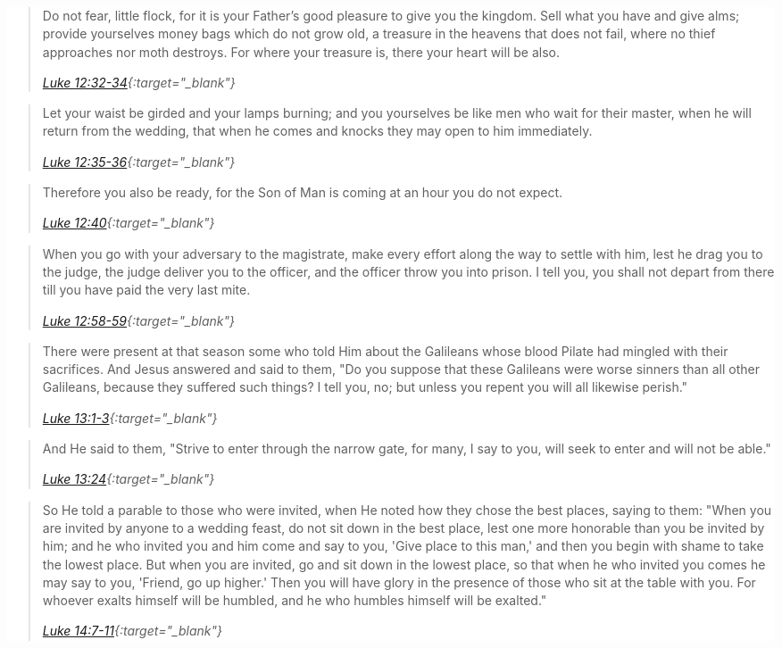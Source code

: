 
> Do not fear, little flock, for it is your Father’s good pleasure to give you the kingdom. Sell what you have and give alms; provide yourselves money bags which do not grow old, a treasure in the heavens that does not fail, where no thief approaches nor moth destroys. For where your treasure is, there your heart will be also.
>
> <cite>[Luke 12:32-34](https://www.biblegateway.com/passage/?search=Luke12:32-34&version=NKJV){:target="_blank"}</cite>


> Let your waist be girded and your lamps burning; and you yourselves be like men who wait for their master, when he will return from the wedding, that when he comes and knocks they may open to him immediately.
>
> <cite>[Luke 12:35-36](https://www.biblegateway.com/passage/?search=Luke12:35-36&version=NKJV){:target="_blank"}</cite>


> Therefore you also be ready, for the Son of Man is coming at an hour you do not expect.
>
> <cite>[Luke 12:40](https://www.biblegateway.com/passage/?search=Luke12:40&version=NKJV){:target="_blank"}</cite>


> When you go with your adversary to the magistrate, make every effort along the way to settle with him, lest he drag you to the judge, the judge deliver you to the officer, and the officer throw you into prison. I tell you, you shall not depart from there till you have paid the very last mite.
>
> <cite>[Luke 12:58-59](https://www.biblegateway.com/passage/?search=Luke12:58-59&version=NKJV){:target="_blank"}</cite>


> There were present at that season some who told Him about the Galileans whose blood Pilate had mingled with their sacrifices. And Jesus answered and said to them, "Do you suppose that these Galileans were worse sinners than all other Galileans, because they suffered such things? I tell you, no; but unless you repent you will all likewise perish."
>
> <cite>[Luke 13:1-3](https://www.biblegateway.com/passage/?search=Luke13:1-3&version=NKJV){:target="_blank"}</cite>


> And He said to them, "Strive to enter through the narrow gate, for many, I say to you, will seek to enter and will not be able."
>
> <cite>[Luke 13:24](https://www.biblegateway.com/passage/?search=Luke13:24&version=NKJV){:target="_blank"}</cite>


> So He told a parable to those who were invited, when He noted how they chose the best places, saying to them: "When you are invited by anyone to a wedding feast, do not sit down in the best place, lest one more honorable than you be invited by him; and he who invited you and him come and say to you, 'Give place to this man,' and then you begin with shame to take the lowest place. But when you are invited, go and sit down in the lowest place, so that when he who invited you comes he may say to you, 'Friend, go up higher.' Then you will have glory in the presence of those who sit at the table with you. For whoever exalts himself will be humbled, and he who humbles himself will be exalted."
>
> <cite>[Luke 14:7-11](https://www.biblegateway.com/passage/?search=Luke14:7-11&version=NKJV){:target="_blank"}</cite>
